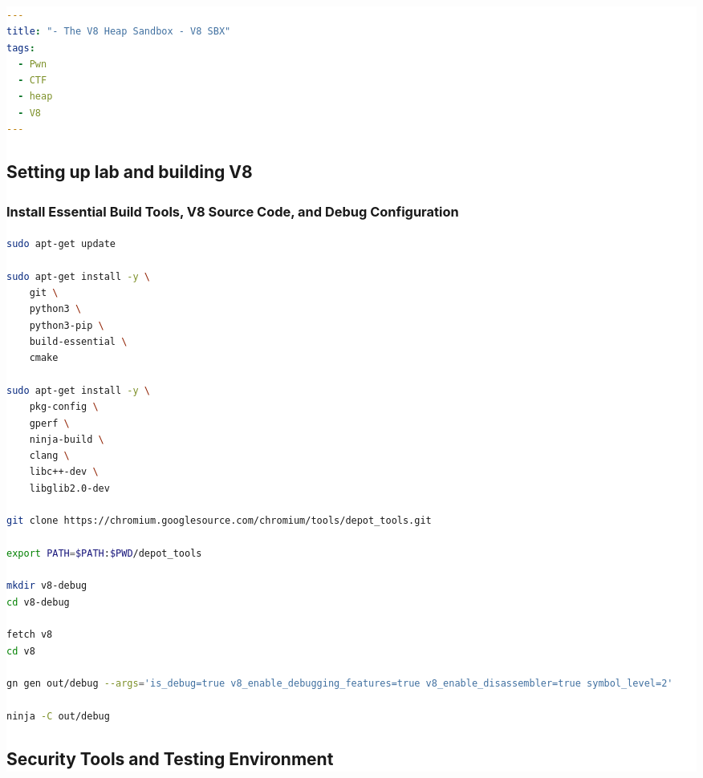 ```yaml
---
title: "- The V8 Heap Sandbox - V8 SBX"
tags:
  - Pwn
  - CTF
  - heap
  - V8
---
```


## Setting up lab and building V8

### Install Essential Build Tools, V8 Source Code, and Debug Configuration

```bash
sudo apt-get update

sudo apt-get install -y \
    git \
    python3 \
    python3-pip \
    build-essential \
    cmake

sudo apt-get install -y \
    pkg-config \
    gperf \
    ninja-build \
    clang \
    libc++-dev \
    libglib2.0-dev

git clone https://chromium.googlesource.com/chromium/tools/depot_tools.git

export PATH=$PATH:$PWD/depot_tools

mkdir v8-debug
cd v8-debug

fetch v8
cd v8

gn gen out/debug --args='is_debug=true v8_enable_debugging_features=true v8_enable_disassembler=true symbol_level=2'

ninja -C out/debug
```

## Security Tools and Testing Environment
